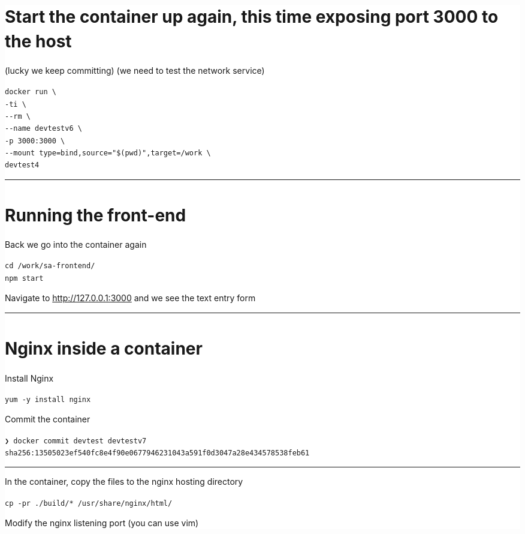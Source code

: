 
# Start the container up again, this time exposing port 3000 to the host

(lucky we keep committing)
(we need to test the network service)

```
docker run \
-ti \
--rm \
--name devtestv6 \
-p 3000:3000 \
--mount type=bind,source="$(pwd)",target=/work \
devtest4
```
---

# Running the front-end

Back we go into the container again

```
cd /work/sa-frontend/
npm start
```

Navigate to http://127.0.0.1:3000 and we see the text entry form

----

# Nginx inside a container

Install Nginx

```
yum -y install nginx
```

Commit the container

```
❯ docker commit devtest devtestv7
sha256:13505023ef540fc8e4f90e0677946231043a591f0d3047a28e434578538feb61
```

----

In the container, copy the files to the nginx hosting directory

```
cp -pr ./build/* /usr/share/nginx/html/
```

Modify the nginx listening port (you can use vim)

